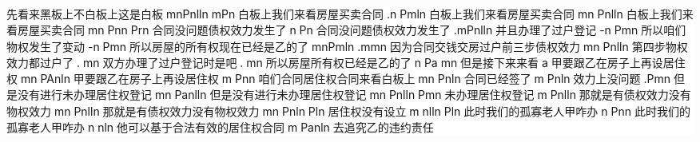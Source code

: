 先看来黑板上不白板上这是白板
mnPnlln
mPn
白板上我们来看房屋买卖合同
.n Pmln
白板上我们来看房屋买卖合同
mn Pnlln
白板上我们来看房屋买卖合同
mn Pnn
Prn
合同没问题债权效力发生了
n Pn
合同没问题债权效力发生了
.mPnlln
并且办理了过户登记
-n Pmn
所以咱们物权发生了变动
-n Pmn
所以房屋的所有权现在已经是乙的了
mnPmln
.mmn
因为合同交钱交房过户前三步债权效力
mn Pnlln
第四步物权效力都过户了
. mn
双方办理了过户登记时是吧
. mn
所以房屋所有权已经是乙的了
n Pa
mn
但是接下来来看
a
甲要跟乙在房子上再设居住权
mn PAnln
甲要跟乙在房子上再设居住权
m Pnn
咱们合同居住权合同来看白板上
mn Pnln
合同已经签了
m Pnln
效力上没问题
.Pmn
但是没有进行未办理居住权登记
mn Panlln
但是没有进行未办理居住权登记
mn Pnlln
Pmn
未办理居住权登记
m Pnlln
那就是有债权效力没有物权效力
mn Pnlln
那就是有债权效力没有物权效力
mn Pnln
Pln
居住权没有设立
m nlln
Pln
此时我们的孤寡老人甲咋办
n Pnn
此时我们的孤寡老人甲咋办
n nln
他可以基于合法有效的居住权合同
m Panln
去追究乙的违约责任